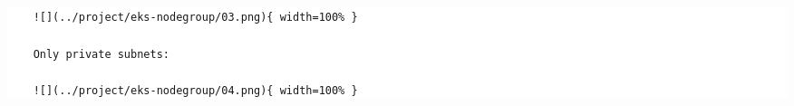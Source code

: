        ![](../project/eks-nodegroup/03.png){ width=100% }

        Only private subnets:

        ![](../project/eks-nodegroup/04.png){ width=100% }
